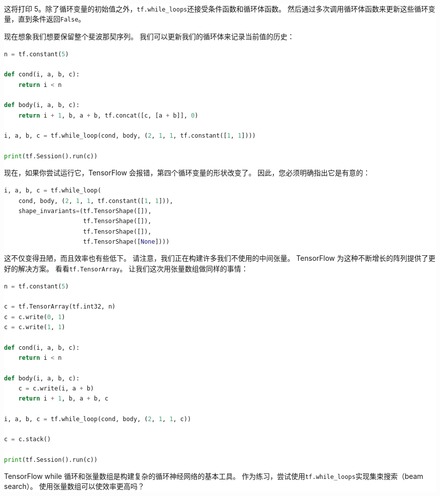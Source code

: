 这将打印 5。除了循环变量的初始值之外，`tf.while_loops`还接受条件函数和循环体函数。 然后通过多次调用循环体函数来更新这些循环变量，直到条件返回`False`。

现在想象我们想要保留整个斐波那契序列。 我们可以更新我们的循环体来记录当前值的历史：

```py
n = tf.constant(5)

def cond(i, a, b, c):
    return i < n

def body(i, a, b, c):
    return i + 1, b, a + b, tf.concat([c, [a + b]], 0)

i, a, b, c = tf.while_loop(cond, body, (2, 1, 1, tf.constant([1, 1])))

print(tf.Session().run(c))
```

现在，如果你尝试运行它，TensorFlow 会报错，第四个循环变量的形状改变了。 因此，您必须明确指出它是有意的：

```py
i, a, b, c = tf.while_loop(
    cond, body, (2, 1, 1, tf.constant([1, 1])),
    shape_invariants=(tf.TensorShape([]),
                      tf.TensorShape([]),
                      tf.TensorShape([]),
                      tf.TensorShape([None])))
```

这不仅变得丑陋，而且效率也有些低下。 请注意，我们正在构建许多我们不使用的中间张量。 TensorFlow 为这种不断增长的阵列提供了更好的解决方案。 看看`tf.TensorArray`。 让我们这次用张量数组做同样的事情：

```py
n = tf.constant(5)

c = tf.TensorArray(tf.int32, n)
c = c.write(0, 1)
c = c.write(1, 1)

def cond(i, a, b, c):
    return i < n

def body(i, a, b, c):
    c = c.write(i, a + b)
    return i + 1, b, a + b, c

i, a, b, c = tf.while_loop(cond, body, (2, 1, 1, c))

c = c.stack()

print(tf.Session().run(c))
```

TensorFlow while 循环和张量数组是构建复杂的循环神经网络的基本工具。 作为练习，尝试使用`tf.while_loops`实现集束搜索（beam search）。 使用张量数组可以使效率更高吗？
